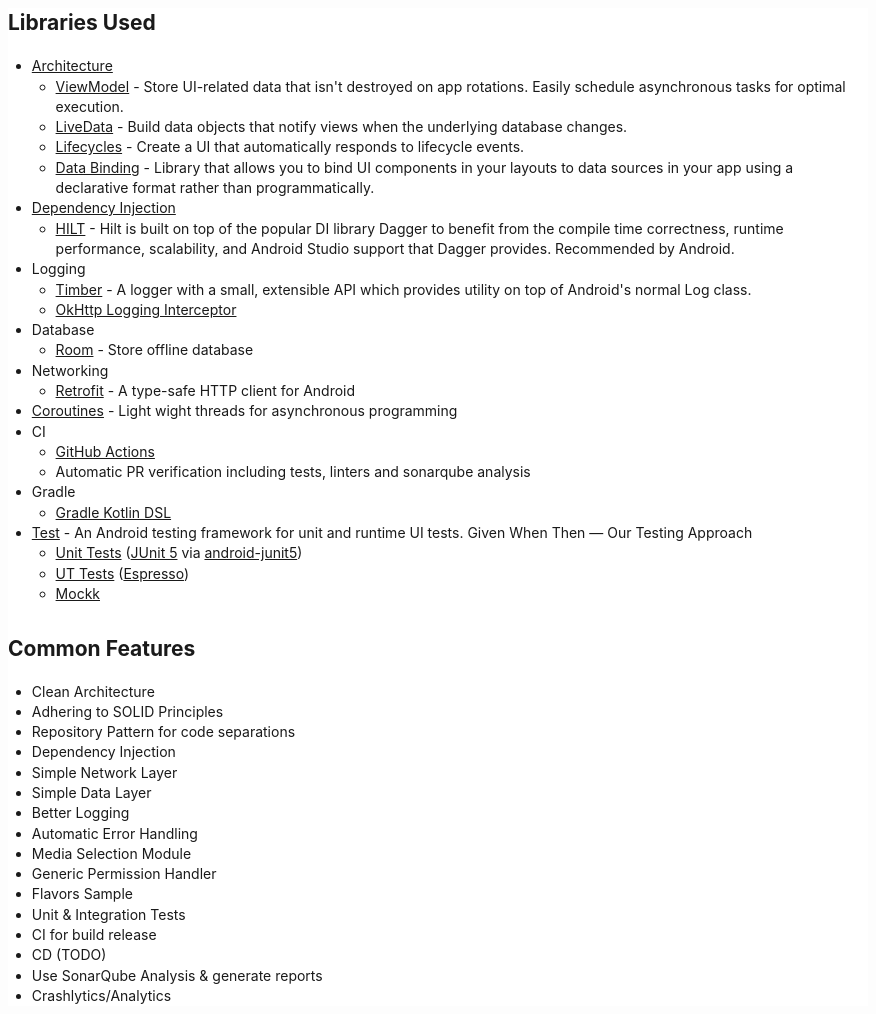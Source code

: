 
Libraries Used
--------------
* [Architecture](https://developer.android.com/topic/libraries/architecture)
  * [ViewModel](https://developer.android.com/topic/libraries/architecture/viewmodel) - Store UI-related data that isn't destroyed on app rotations. Easily schedule asynchronous tasks for optimal execution. 
  * [LiveData](https://developer.android.com/topic/libraries/architecture/livedata) - Build data objects that notify views when the underlying database changes. 
  * [Lifecycles](https://developer.android.com/topic/libraries/architecture/lifecycle) - Create a UI that automatically responds to lifecycle events. 
  * [Data Binding](https://developer.android.com/topic/libraries/data-binding/) - Library that allows you to bind UI components in your layouts to data sources in your app using a declarative format rather than programmatically.
* [Dependency Injection](https://en.wikipedia.org/wiki/Dependency_injection) 
  * [HILT](https://developer.android.com/training/dependency-injection/hilt-android) - Hilt is built on top of the popular DI library Dagger to benefit from the compile time correctness, runtime performance, scalability, and Android Studio support that Dagger provides. Recommended by Android.
* Logging
  * [Timber](https://github.com/JakeWharton/timber) - A logger with a small, extensible API which provides utility on top of Android's normal Log class.
  * [OkHttp Logging Interceptor](https://github.com/square/okhttp/tree/master/okhttp-logging-interceptor)
* Database
  * [Room](https://developer.android.com/jetpack/androidx/releases/room) - Store offline database
* Networking
  * [Retrofit](https://square.github.io/retrofit/) - A type-safe HTTP client for Android
* [Coroutines](https://developer.android.com/kotlin/coroutines) - Light wight threads for asynchronous programming
* CI
  - [GitHub Actions](https://github.com/features/actions)
  - Automatic PR verification including tests, linters and sonarqube analysis
* Gradle
  - [Gradle Kotlin DSL](https://docs.gradle.org/current/userguide/kotlin_dsl.html)
* [Test](https://developer.android.com/training/testing/) - An Android testing framework for unit and runtime UI tests. Given When Then — Our Testing Approach
  * [Unit Tests](https://en.wikipedia.org/wiki/Unit_testing) ([JUnit 5](https://junit.org/junit5/) via [android-junit5](https://github.com/mannodermaus/android-junit5))
  * [UT Tests](https://en.wikipedia.org/wiki/Graphical_user_interface_testing) ([Espresso](https://developer.android.com/training/testing/espresso))
  * [Mockk](https://mockk.io/)



Common Features
-------------------

* Clean Architecture
* Adhering to SOLID Principles 
* Repository Pattern for code separations 
* Dependency Injection 
* Simple Network Layer 
* Simple Data Layer 
* Better Logging
* Automatic Error Handling 
* Media Selection Module  
* Generic Permission Handler
* Flavors Sample 
* Unit & Integration Tests 
* CI for build release 
* CD (TODO) 
* Use SonarQube Analysis & generate reports 
* Crashlytics/Analytics
